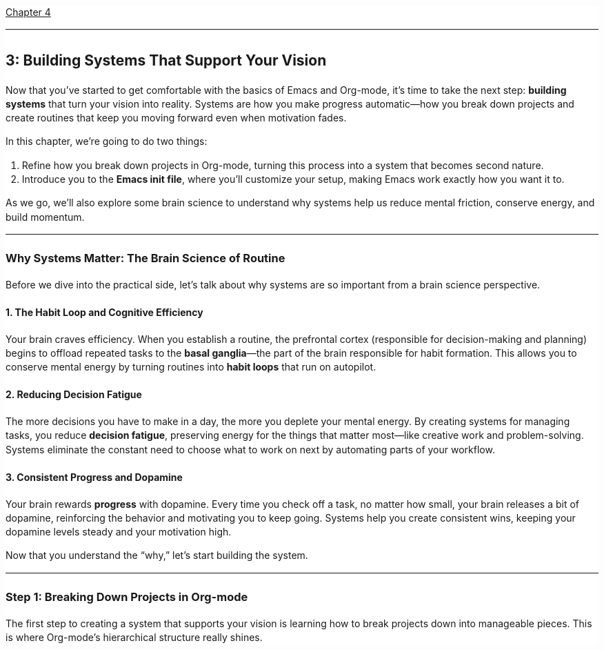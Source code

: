 [Chapter 4](vp4.html)

-----

## **3: Building Systems That Support Your Vision**

Now that you’ve started to get comfortable with the basics of Emacs and Org-mode, it’s time to take the next step: **building systems** that turn your vision into reality. Systems are how you make progress automatic—how you break down projects and create routines that keep you moving forward even when motivation fades.

In this chapter, we’re going to do two things:
1. Refine how you break down projects in Org-mode, turning this process into a system that becomes second nature.
2. Introduce you to the **Emacs init file**, where you’ll customize your setup, making Emacs work exactly how you want it to.

As we go, we’ll also explore some brain science to understand why systems help us reduce mental friction, conserve energy, and build momentum.

---

### **Why Systems Matter: The Brain Science of Routine**

Before we dive into the practical side, let’s talk about why systems are so important from a brain science perspective.

#### 1. **The Habit Loop and Cognitive Efficiency**  
Your brain craves efficiency. When you establish a routine, the prefrontal cortex (responsible for decision-making and planning) begins to offload repeated tasks to the **basal ganglia**—the part of the brain responsible for habit formation. This allows you to conserve mental energy by turning routines into **habit loops** that run on autopilot.

#### 2. **Reducing Decision Fatigue**  
The more decisions you have to make in a day, the more you deplete your mental energy. By creating systems for managing tasks, you reduce **decision fatigue**, preserving energy for the things that matter most—like creative work and problem-solving. Systems eliminate the constant need to choose what to work on next by automating parts of your workflow.

#### 3. **Consistent Progress and Dopamine**  
Your brain rewards **progress** with dopamine. Every time you check off a task, no matter how small, your brain releases a bit of dopamine, reinforcing the behavior and motivating you to keep going. Systems help you create consistent wins, keeping your dopamine levels steady and your motivation high.

Now that you understand the “why,” let’s start building the system.

---

### **Step 1: Breaking Down Projects in Org-mode**

The first step to creating a system that supports your vision is learning how to break projects down into manageable pieces. This is where Org-mode’s hierarchical structure really shines.
